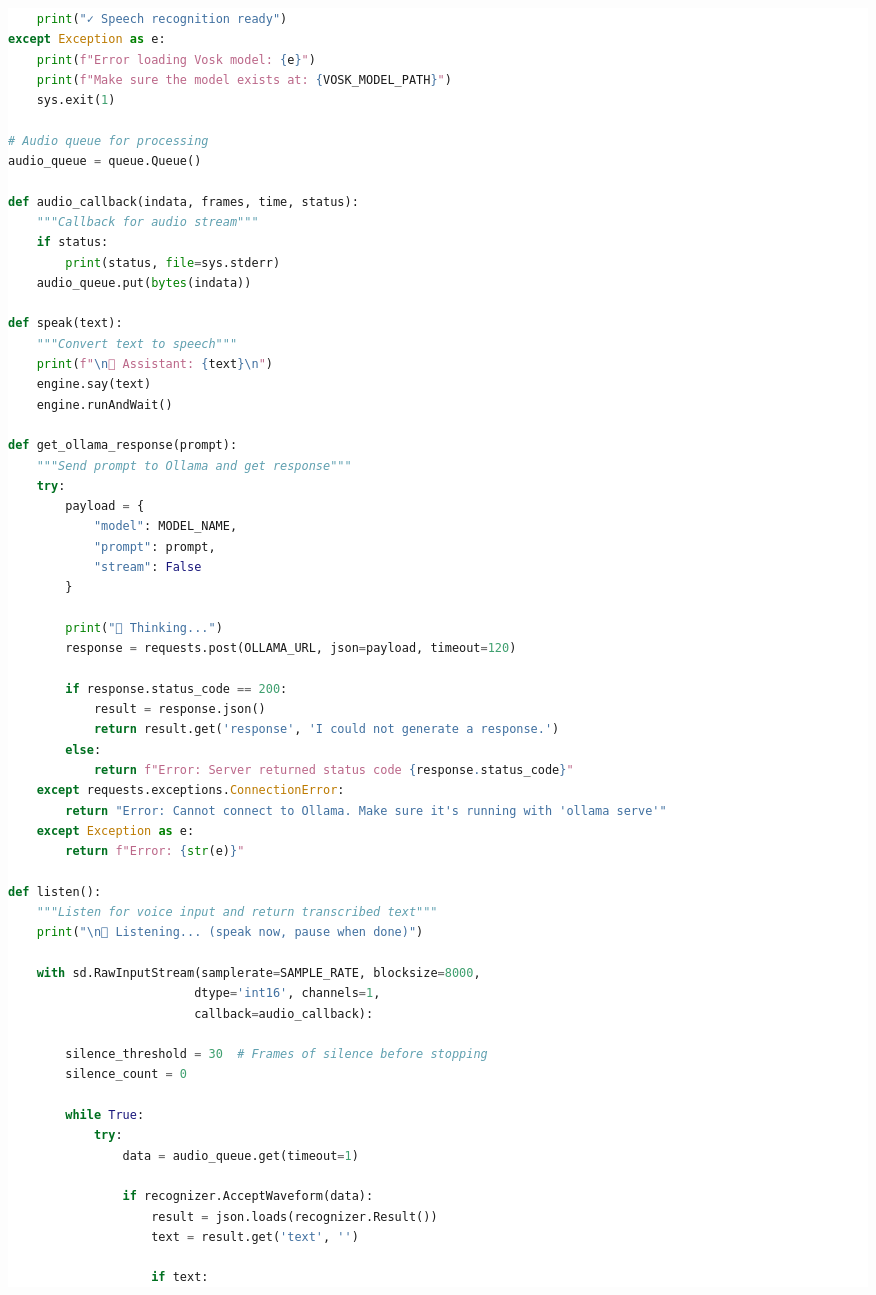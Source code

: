 ```python
    print("✓ Speech recognition ready")
except Exception as e:
    print(f"Error loading Vosk model: {e}")
    print(f"Make sure the model exists at: {VOSK_MODEL_PATH}")
    sys.exit(1)

# Audio queue for processing
audio_queue = queue.Queue()

def audio_callback(indata, frames, time, status):
    """Callback for audio stream"""
    if status:
        print(status, file=sys.stderr)
    audio_queue.put(bytes(indata))

def speak(text):
    """Convert text to speech"""
    print(f"\n🤖 Assistant: {text}\n")
    engine.say(text)
    engine.runAndWait()

def get_ollama_response(prompt):
    """Send prompt to Ollama and get response"""
    try:
        payload = {
            "model": MODEL_NAME,
            "prompt": prompt,
            "stream": False
        }
        
        print("🤔 Thinking...")
        response = requests.post(OLLAMA_URL, json=payload, timeout=120)
        
        if response.status_code == 200:
            result = response.json()
            return result.get('response', 'I could not generate a response.')
        else:
            return f"Error: Server returned status code {response.status_code}"
    except requests.exceptions.ConnectionError:
        return "Error: Cannot connect to Ollama. Make sure it's running with 'ollama serve'"
    except Exception as e:
        return f"Error: {str(e)}"

def listen():
    """Listen for voice input and return transcribed text"""
    print("\n🎤 Listening... (speak now, pause when done)")
    
    with sd.RawInputStream(samplerate=SAMPLE_RATE, blocksize=8000, 
                          dtype='int16', channels=1, 
                          callback=audio_callback):
        
        silence_threshold = 30  # Frames of silence before stopping
        silence_count = 0
        
        while True:
            try:
                data = audio_queue.get(timeout=1)
                
                if recognizer.AcceptWaveform(data):
                    result = json.loads(recognizer.Result())
                    text = result.get('text', '')
                    
                    if text:
```